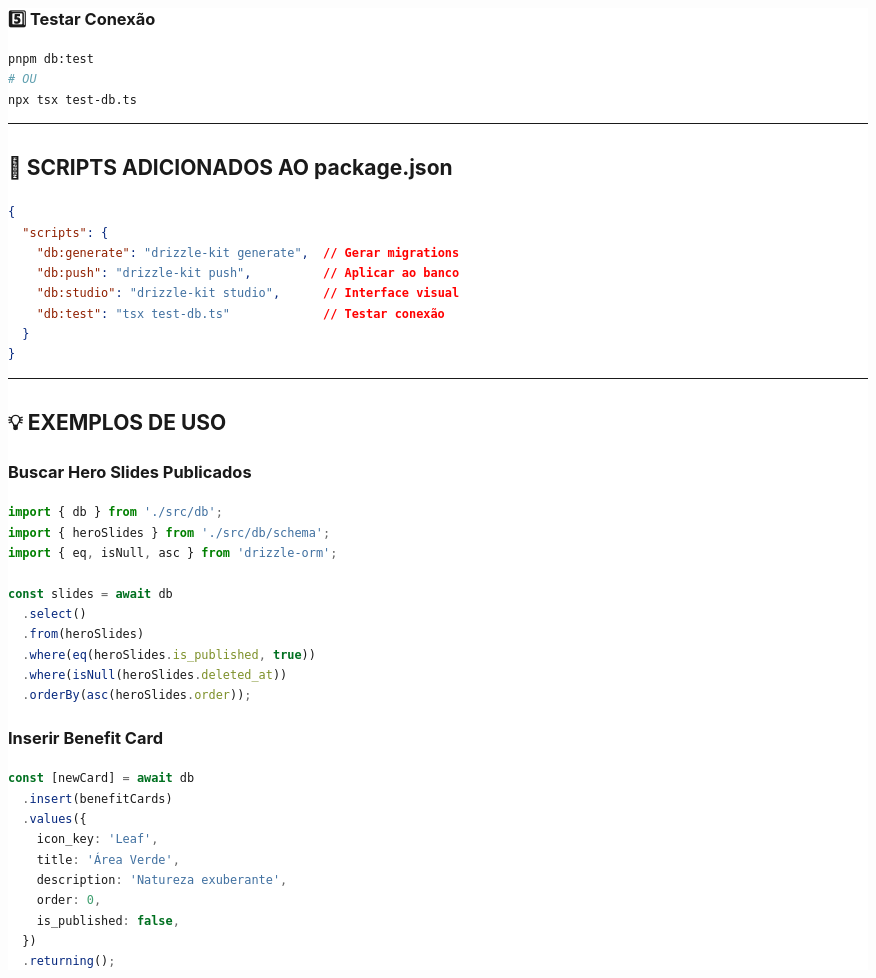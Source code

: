 ### 5️⃣ Testar Conexão
```bash
pnpm db:test
# OU
npx tsx test-db.ts
```

---

## 📜 SCRIPTS ADICIONADOS AO package.json

```json
{
  "scripts": {
    "db:generate": "drizzle-kit generate",  // Gerar migrations
    "db:push": "drizzle-kit push",          // Aplicar ao banco
    "db:studio": "drizzle-kit studio",      // Interface visual
    "db:test": "tsx test-db.ts"             // Testar conexão
  }
}
```

---

## 💡 EXEMPLOS DE USO

### Buscar Hero Slides Publicados
```typescript
import { db } from './src/db';
import { heroSlides } from './src/db/schema';
import { eq, isNull, asc } from 'drizzle-orm';

const slides = await db
  .select()
  .from(heroSlides)
  .where(eq(heroSlides.is_published, true))
  .where(isNull(heroSlides.deleted_at))
  .orderBy(asc(heroSlides.order));
```

### Inserir Benefit Card
```typescript
const [newCard] = await db
  .insert(benefitCards)
  .values({
    icon_key: 'Leaf',
    title: 'Área Verde',
    description: 'Natureza exuberante',
    order: 0,
    is_published: false,
  })
  .returning();
```
